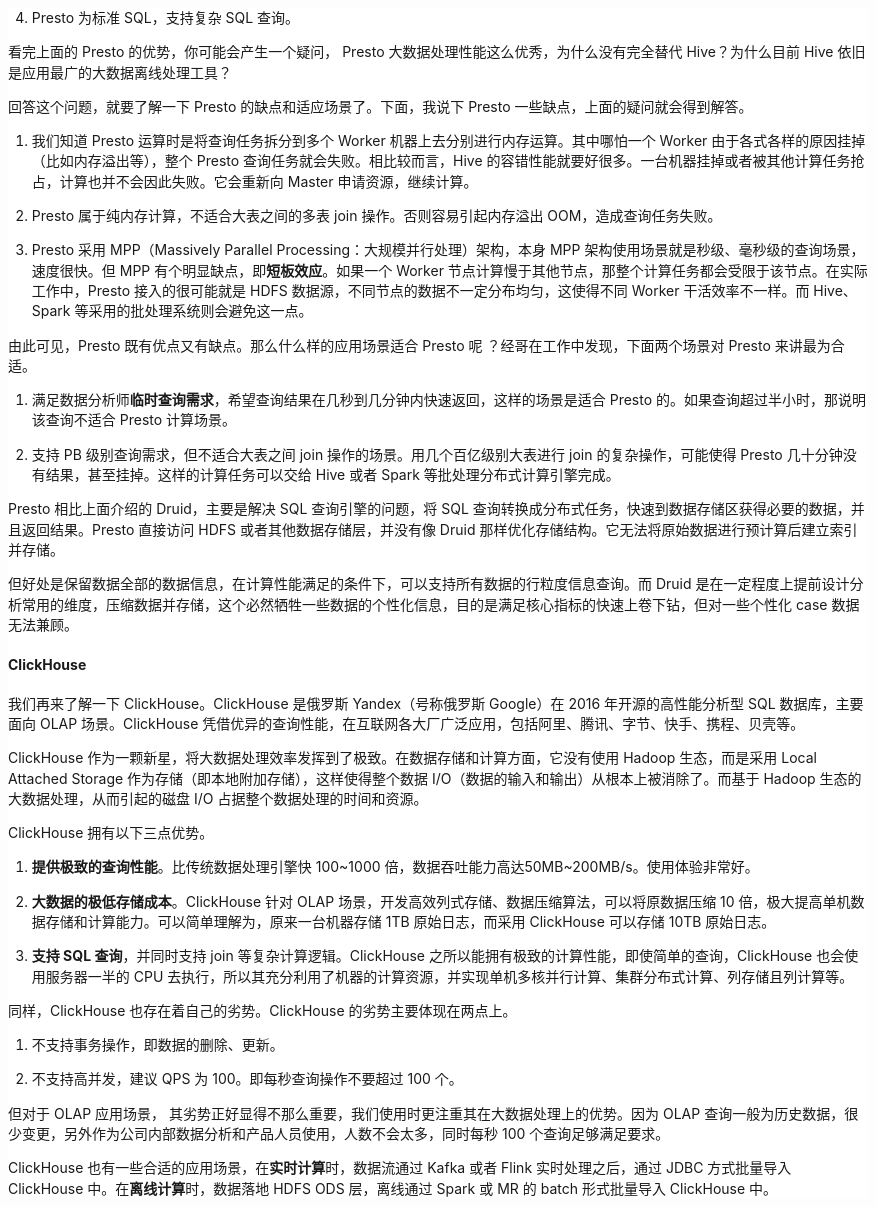 4.  Presto 为标准 SQL，支持复杂 SQL 查询。
    

看完上面的 Presto 的优势，你可能会产生一个疑问， Presto 大数据处理性能这么优秀，为什么没有完全替代 Hive？为什么目前 Hive 依旧是应用最广的大数据离线处理工具？

回答这个问题，就要了解一下 Presto 的缺点和适应场景了。下面，我说下 Presto 一些缺点，上面的疑问就会得到解答。

1.  我们知道 Presto 运算时是将查询任务拆分到多个 Worker 机器上去分别进行内存运算。其中哪怕一个 Worker 由于各式各样的原因挂掉（比如内存溢出等），整个 Presto 查询任务就会失败。相比较而言，Hive 的容错性能就要好很多。一台机器挂掉或者被其他计算任务抢占，计算也并不会因此失败。它会重新向 Master 申请资源，继续计算。
    
2.  Presto 属于纯内存计算，不适合大表之间的多表 join 操作。否则容易引起内存溢出 OOM，造成查询任务失败。
    
3.  Presto 采用 MPP（Massively Parallel Processing：大规模并行处理）架构，本身 MPP 架构使用场景就是秒级、毫秒级的查询场景，速度很快。但 MPP 有个明显缺点，即**短板效应**。如果一个 Worker 节点计算慢于其他节点，那整个计算任务都会受限于该节点。在实际工作中，Presto 接入的很可能就是 HDFS 数据源，不同节点的数据不一定分布均匀，这使得不同 Worker 干活效率不一样。而 Hive、Spark 等采用的批处理系统则会避免这一点。
    

由此可见，Presto 既有优点又有缺点。那么什么样的应用场景适合 Presto 呢 ？经哥在工作中发现，下面两个场景对 Presto 来讲最为合适。

1.  满足数据分析师**临时查询需求**，希望查询结果在几秒到几分钟内快速返回，这样的场景是适合 Presto 的。如果查询超过半小时，那说明该查询不适合 Presto 计算场景。
    
2.  支持 PB 级别查询需求，但不适合大表之间 join 操作的场景。用几个百亿级别大表进行 join 的复杂操作，可能使得 Presto 几十分钟没有结果，甚至挂掉。这样的计算任务可以交给 Hive 或者 Spark 等批处理分布式计算引擎完成。
    

Presto 相比上面介绍的 Druid，主要是解决 SQL 查询引擎的问题，将 SQL 查询转换成分布式任务，快速到数据存储区获得必要的数据，并且返回结果。Presto 直接访问 HDFS 或者其他数据存储层，并没有像 Druid 那样优化存储结构。它无法将原始数据进行预计算后建立索引并存储。

但好处是保留数据全部的数据信息，在计算性能满足的条件下，可以支持所有数据的行粒度信息查询。而 Druid 是在一定程度上提前设计分析常用的维度，压缩数据并存储，这个必然牺牲一些数据的个性化信息，目的是满足核心指标的快速上卷下钻，但对一些个性化 case 数据无法兼顾。

#### ClickHouse

我们再来了解一下 ClickHouse。ClickHouse 是俄罗斯 Yandex（号称俄罗斯 Google）在 2016 年开源的⾼性能分析型 SQL 数据库，主要面向 OLAP 场景。ClickHouse 凭借优异的查询性能，在互联网各大厂广泛应用，包括阿里、腾讯、字节、快手、携程、贝壳等。

ClickHouse 作为一颗新星，将大数据处理效率发挥到了极致。在数据存储和计算方面，它没有使用 Hadoop 生态，而是采用 Local Attached Storage 作为存储（即本地附加存储），这样使得整个数据 I/O（数据的输入和输出）从根本上被消除了。而基于 Hadoop 生态的大数据处理，从而引起的磁盘 I/O 占据整个数据处理的时间和资源。

ClickHouse 拥有以下三点优势。

1.  **提供极致的查询性能**。比传统数据处理引擎快 100~1000 倍，数据吞吐能力高达50MB~200MB/s。使用体验非常好。
    
2.  **大数据的极低存储成本**。ClickHouse 针对 OLAP 场景，开发高效列式存储、数据压缩算法，可以将原数据压缩 10 倍，极大提高单机数据存储和计算能力。可以简单理解为，原来一台机器存储 1TB 原始日志，而采用 ClickHouse 可以存储 10TB 原始日志。
    
3.  **支持 SQL 查询**，并同时支持 join 等复杂计算逻辑。ClickHouse 之所以能拥有极致的计算性能，即使简单的查询，ClickHouse 也会使用服务器一半的 CPU 去执行，所以其充分利用了机器的计算资源，并实现单机多核并行计算、集群分布式计算、列存储且列计算等。
    

同样，ClickHouse 也存在着自己的劣势。ClickHouse 的劣势主要体现在两点上。

1.  不支持事务操作，即数据的删除、更新。
    
2.  不支持高并发，建议 QPS 为 100。即每秒查询操作不要超过 100 个。
    

但对于 OLAP 应用场景， 其劣势正好显得不那么重要，我们使用时更注重其在大数据处理上的优势。因为 OLAP 查询一般为历史数据，很少变更，另外作为公司内部数据分析和产品人员使用，人数不会太多，同时每秒 100 个查询足够满足要求。

ClickHouse 也有一些合适的应用场景，在**实时计算**时，数据流通过 Kafka 或者 Flink 实时处理之后，通过 JDBC 方式批量导入 ClickHouse 中。在**离线计算**时，数据落地 HDFS ODS 层，离线通过 Spark 或 MR 的 batch 形式批量导入 ClickHouse 中。
